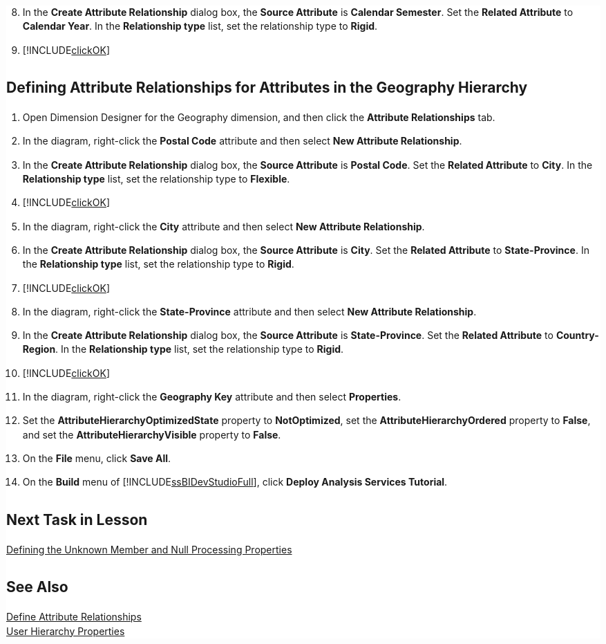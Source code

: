 8.  In the **Create Attribute Relationship** dialog box, the **Source Attribute** is **Calendar Semester**. Set the **Related Attribute** to **Calendar Year**. In the **Relationship type** list, set the relationship type to **Rigid**.  
  
9. [!INCLUDE[clickOK](../includes/clickok-md.md)]  
  
## Defining Attribute Relationships for Attributes in the Geography Hierarchy  
  
1.  Open Dimension Designer for the Geography dimension, and then click the **Attribute Relationships** tab.  
  
2.  In the diagram, right-click the **Postal Code** attribute and then select **New Attribute Relationship**.  
  
3.  In the **Create Attribute Relationship** dialog box, the **Source Attribute** is **Postal Code**. Set the **Related Attribute** to **City**. In the **Relationship type** list, set the relationship type to **Flexible**.  
  
4.  [!INCLUDE[clickOK](../includes/clickok-md.md)]  
  
5.  In the diagram, right-click the **City** attribute and then select **New Attribute Relationship**.  
  
6.  In the **Create Attribute Relationship** dialog box, the **Source Attribute** is **City**. Set the **Related Attribute** to **State-Province**. In the **Relationship type** list, set the relationship type to **Rigid**.  
  
7.  [!INCLUDE[clickOK](../includes/clickok-md.md)]  
  
8.  In the diagram, right-click the **State-Province** attribute and then select **New Attribute Relationship**.  
  
9. In the **Create Attribute Relationship** dialog box, the **Source Attribute** is **State-Province**. Set the **Related Attribute** to **Country-Region**. In the **Relationship type** list, set the relationship type to **Rigid**.  
  
10. [!INCLUDE[clickOK](../includes/clickok-md.md)]  
  
11. In the diagram, right-click the **Geography Key** attribute and then select **Properties**.  
  
12. Set the **AttributeHierarchyOptimizedState** property to **NotOptimized**, set the **AttributeHierarchyOrdered** property to **False**, and set the **AttributeHierarchyVisible** property to **False**.  
  
13. On the **File** menu, click **Save All**.  
  
14. On the **Build** menu of [!INCLUDE[ssBIDevStudioFull](../includes/ssbidevstudiofull-md.md)], click **Deploy Analysis Services Tutorial**.  
  
## Next Task in Lesson  
[Defining the Unknown Member and Null Processing Properties](lesson-4-7-defining-the-unknown-member-and-null-processing-properties.md)  
  
## See Also  
[Define Attribute Relationships](../multidimensional-models/attribute-relationships-define.md)  
[User Hierarchy Properties](../multidimensional-models-olap-logical-dimension-objects/user-hierarchies-properties.md)  
  
  
  
